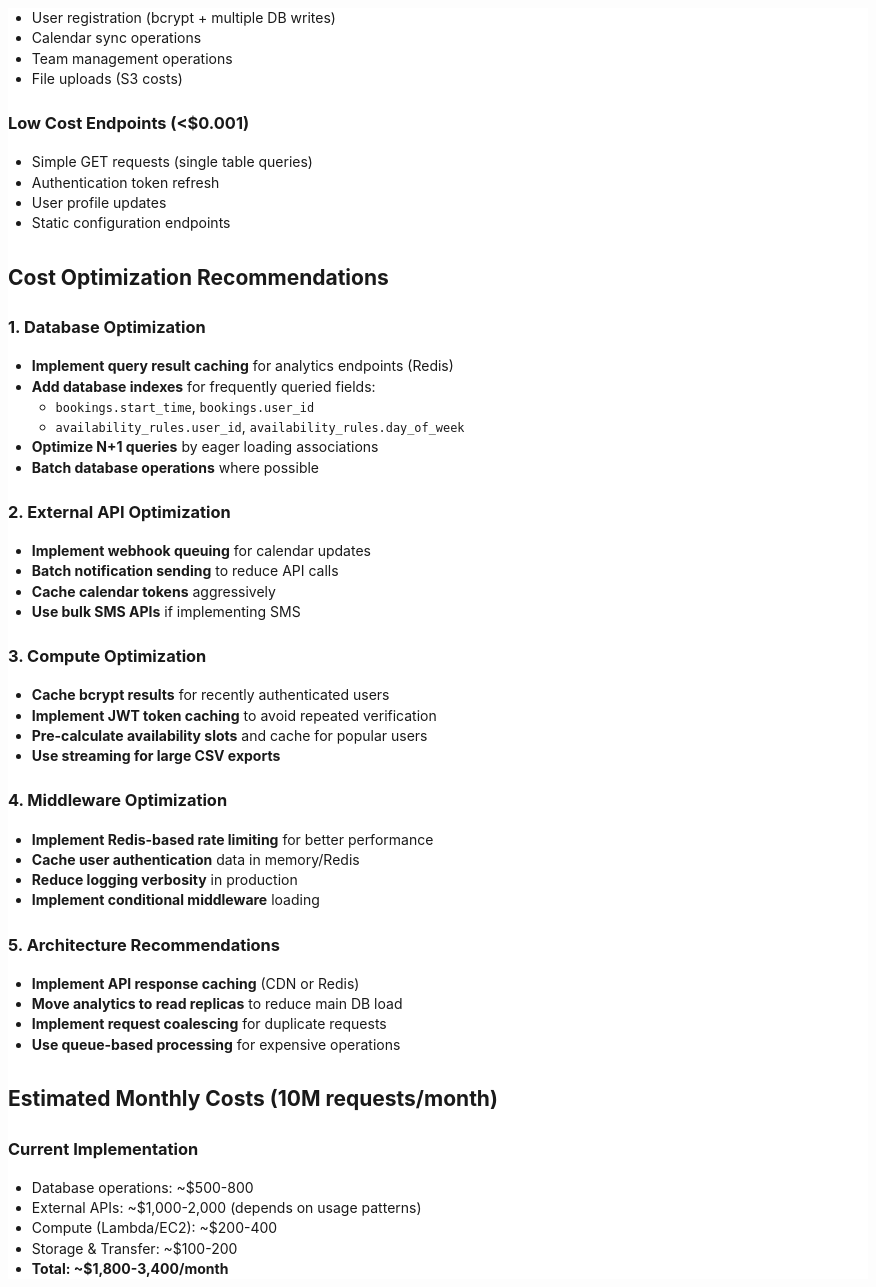 - User registration (bcrypt + multiple DB writes)
- Calendar sync operations
- Team management operations
- File uploads (S3 costs)

### Low Cost Endpoints (<$0.001)

- Simple GET requests (single table queries)
- Authentication token refresh
- User profile updates
- Static configuration endpoints

## Cost Optimization Recommendations

### 1. Database Optimization
- **Implement query result caching** for analytics endpoints (Redis)
- **Add database indexes** for frequently queried fields:
  - `bookings.start_time`, `bookings.user_id`
  - `availability_rules.user_id`, `availability_rules.day_of_week`
- **Optimize N+1 queries** by eager loading associations
- **Batch database operations** where possible

### 2. External API Optimization
- **Implement webhook queuing** for calendar updates
- **Batch notification sending** to reduce API calls
- **Cache calendar tokens** aggressively
- **Use bulk SMS APIs** if implementing SMS

### 3. Compute Optimization
- **Cache bcrypt results** for recently authenticated users
- **Implement JWT token caching** to avoid repeated verification
- **Pre-calculate availability slots** and cache for popular users
- **Use streaming for large CSV exports**

### 4. Middleware Optimization
- **Implement Redis-based rate limiting** for better performance
- **Cache user authentication** data in memory/Redis
- **Reduce logging verbosity** in production
- **Implement conditional middleware** loading

### 5. Architecture Recommendations
- **Implement API response caching** (CDN or Redis)
- **Move analytics to read replicas** to reduce main DB load
- **Implement request coalescing** for duplicate requests
- **Use queue-based processing** for expensive operations

## Estimated Monthly Costs (10M requests/month)

### Current Implementation
- Database operations: ~$500-800
- External APIs: ~$1,000-2,000 (depends on usage patterns)
- Compute (Lambda/EC2): ~$200-400
- Storage & Transfer: ~$100-200
- **Total: ~$1,800-3,400/month**
